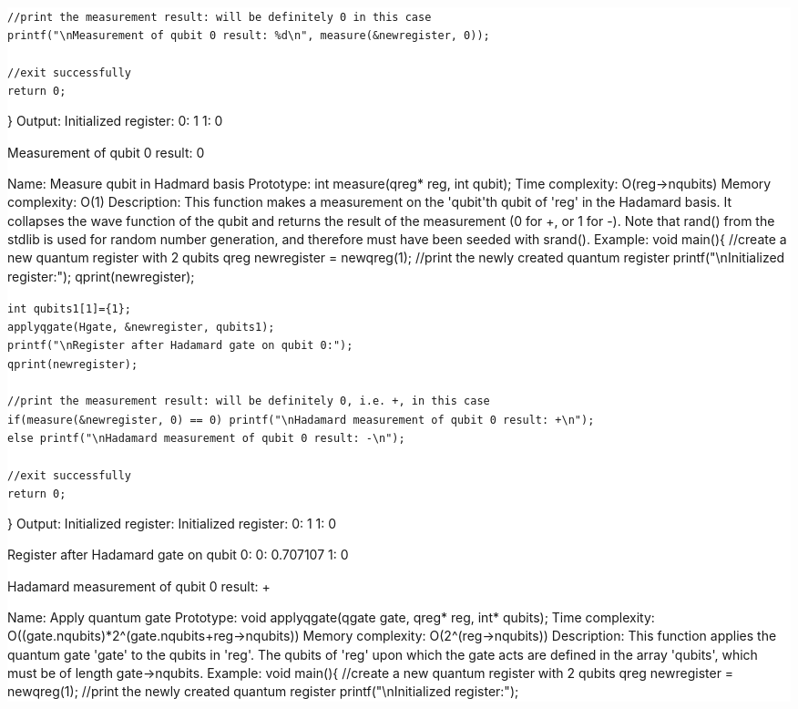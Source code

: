 	//print the measurement result: will be definitely 0 in this case
	printf("\nMeasurement of qubit 0 result: %d\n", measure(&newregister, 0));

	//exit successfully
	return 0;
}
Output:
Initialized register:
0: 1
1: 0

Measurement of qubit 0 result: 0


Name:			Measure qubit in Hadmard basis
Prototype: 		int measure(qreg* reg, int qubit);
Time complexity: 	O(reg->nqubits)
Memory complexity: 	O(1)
Description: 		This function makes a measurement on the 'qubit'th qubit of 'reg' in the Hadamard basis. It collapses the wave function of the qubit and returns the result of the measurement (0 for +, or 1 for -). Note that rand() from the stdlib is used for random number generation, and therefore must have been seeded with srand().
Example:
void main(){
	//create a new quantum register with 2 qubits
	qreg newregister = newqreg(1);
	//print the newly created quantum register
	printf("\nInitialized register:");
	qprint(newregister);

	int qubits1[1]={1};
	applyqgate(Hgate, &newregister, qubits1);
	printf("\nRegister after Hadamard gate on qubit 0:");
	qprint(newregister);

	//print the measurement result: will be definitely 0, i.e. +, in this case
	if(measure(&newregister, 0) == 0) printf("\nHadamard measurement of qubit 0 result: +\n");
	else printf("\nHadamard measurement of qubit 0 result: -\n");
	
	//exit successfully
	return 0;
}
Output:
Initialized register:
Initialized register:
0: 1
1: 0

Register after Hadamard gate on qubit 0:
0: 0.707107
1: 0

Hadamard measurement of qubit 0 result: +


Name:			Apply quantum gate
Prototype: 		void applyqgate(qgate gate, qreg* reg, int* qubits);
Time complexity: 	O((gate.nqubits)*2^(gate.nqubits+reg->nqubits))
Memory complexity: 	O(2^(reg->nqubits))
Description: 		This function applies the quantum gate 'gate' to the qubits in 'reg'. The qubits of 'reg' upon which the gate acts are defined in the array 'qubits', which must be of length gate->nqubits.
Example:
void main(){
	//create a new quantum register with 2 qubits
	qreg newregister = newqreg(1);
	//print the newly created quantum register
	printf("\nInitialized register:");